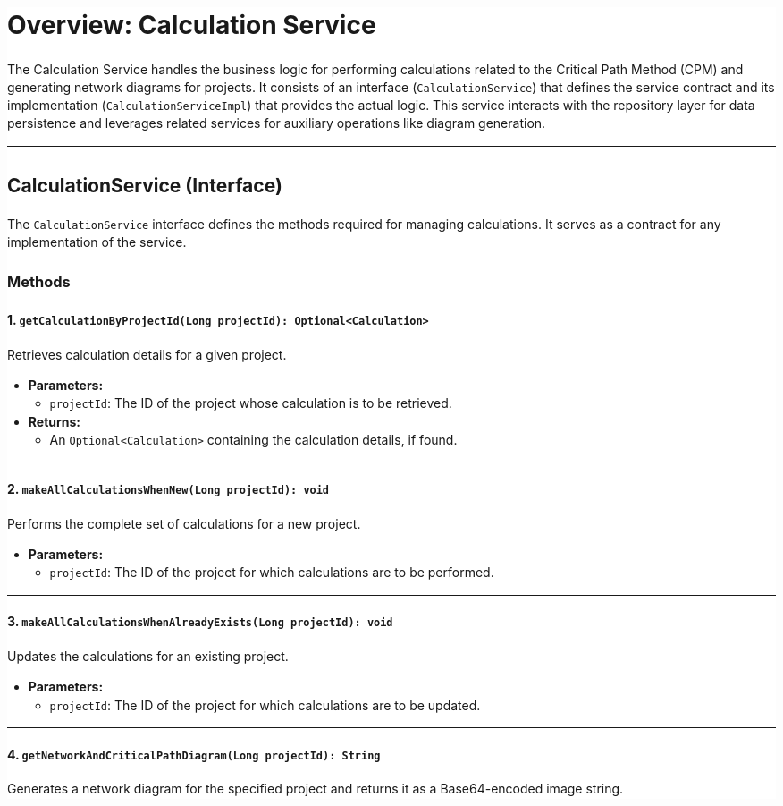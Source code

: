 # Overview: Calculation Service

The Calculation Service handles the business logic for performing calculations related to the Critical Path Method (CPM) and generating network diagrams for projects. It consists of an interface (`CalculationService`) that defines the service contract and its implementation (`CalculationServiceImpl`) that provides the actual logic. This service interacts with the repository layer for data persistence and leverages related services for auxiliary operations like diagram generation.

---

## CalculationService (Interface)

The `CalculationService` interface defines the methods required for managing calculations. It serves as a contract for any implementation of the service.

### Methods

#### 1. `getCalculationByProjectId(Long projectId): Optional<Calculation>`

Retrieves calculation details for a given project.

- **Parameters:**
    - `projectId`: The ID of the project whose calculation is to be retrieved.
- **Returns:**
    - An `Optional<Calculation>` containing the calculation details, if found.

---

#### 2. `makeAllCalculationsWhenNew(Long projectId): void`

Performs the complete set of calculations for a new project.

- **Parameters:**
    - `projectId`: The ID of the project for which calculations are to be performed.

---

#### 3. `makeAllCalculationsWhenAlreadyExists(Long projectId): void`

Updates the calculations for an existing project.

- **Parameters:**
    - `projectId`: The ID of the project for which calculations are to be updated.

---

#### 4. `getNetworkAndCriticalPathDiagram(Long projectId): String`

Generates a network diagram for the specified project and returns it as a Base64-encoded image string.
